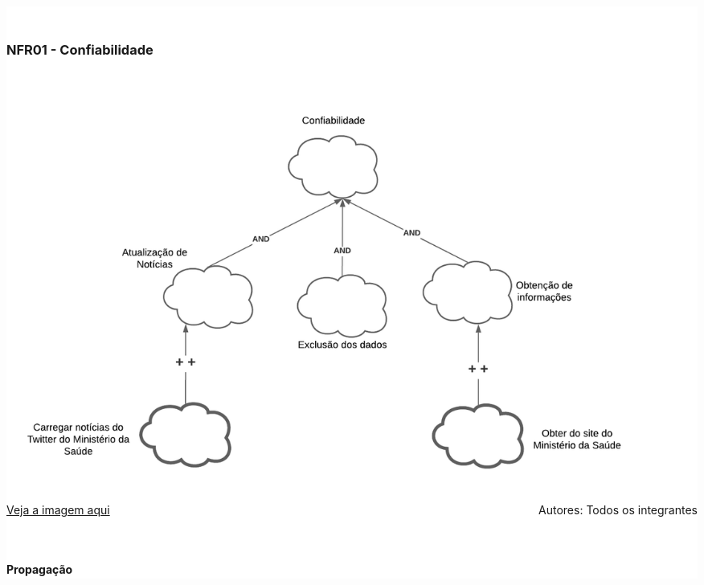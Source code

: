 </div>

<br>

### **NFR01** - Confiabilidade
<br>

<img width="800" src="https://raw.githubusercontent.com/Requisitos-de-Software/2020.2-Coronavirus-SUS/devel/docs/assets/NFR/NFR-Confiabilidade.png">

<div style =" display: flex; flex-direction: row; justify-content:space-between; ">

<a href="https://drive.google.com/file/d/15cMkuI6QC3UrXI2vZubytA2zfolMddEL/view?usp=sharing">Veja a imagem aqui</a>

Autores: Todos os integrantes 

</div>

<br>


#### Propagação
